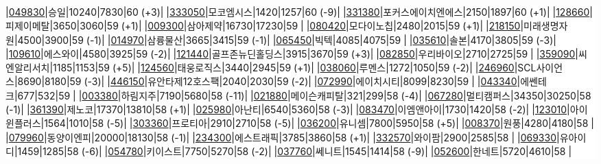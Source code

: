 |[049830](https://finance.daum.net/quotes/A049830)|승일|10240|7830|60 (+3)|
|[333050](https://finance.daum.net/quotes/A333050)|모코엠시스|1420|1257|60 (-9)|
|[331380](https://finance.daum.net/quotes/A331380)|포커스에이치엔에스|2150|1897|60 (+1)|
|[128660](https://finance.daum.net/quotes/A128660)|피제이메탈|3650|3060|59 (+1)|
|[009300](https://finance.daum.net/quotes/A009300)|삼아제약|16730|17230|59 |
|[080420](https://finance.daum.net/quotes/A080420)|모다이노칩|2480|2015|59 (+1)|
|[218150](https://finance.daum.net/quotes/A218150)|미래생명자원|4500|3900|59 (-1)|
|[014970](https://finance.daum.net/quotes/A014970)|삼륭물산|3665|3415|59 (-1)|
|[065450](https://finance.daum.net/quotes/A065450)|빅텍|4085|4075|59 |
|[035610](https://finance.daum.net/quotes/A035610)|솔본|4170|3805|59 (-3)|
|[109610](https://finance.daum.net/quotes/A109610)|에스와이|4580|3925|59 (-2)|
|[121440](https://finance.daum.net/quotes/A121440)|골프존뉴딘홀딩스|3915|3670|59 (+3)|
|[082850](https://finance.daum.net/quotes/A082850)|우리바이오|2710|2725|59 |
|[359090](https://finance.daum.net/quotes/A359090)|씨엔알리서치|1185|1153|59 (+5)|
|[124560](https://finance.daum.net/quotes/A124560)|태웅로직스|3440|2945|59 (+1)|
|[038060](https://finance.daum.net/quotes/A038060)|루멘스|1272|1050|59 (-2)|
|[246960](https://finance.daum.net/quotes/A246960)|SCL사이언스|8690|8180|59 (-3)|
|[446150](https://finance.daum.net/quotes/A446150)|유안타제12호스팩|2040|2030|59 (-2)|
|[072990](https://finance.daum.net/quotes/A072990)|에이치시티|8099|8230|59 |
|[043340](https://finance.daum.net/quotes/A043340)|에쎈테크|677|532|59 |
|[003380](https://finance.daum.net/quotes/A003380)|하림지주|7190|5680|58 (-11)|
|[021880](https://finance.daum.net/quotes/A021880)|메이슨캐피탈|321|299|58 (-4)|
|[067280](https://finance.daum.net/quotes/A067280)|멀티캠퍼스|34350|30250|58 (-1)|
|[361390](https://finance.daum.net/quotes/A361390)|제노코|17370|13810|58 (+1)|
|[025980](https://finance.daum.net/quotes/A025980)|아난티|6540|5360|58 (-3)|
|[083470](https://finance.daum.net/quotes/A083470)|이엠앤아이|1730|1420|58 (-2)|
|[123010](https://finance.daum.net/quotes/A123010)|아이윈플러스|1564|1010|58 (-5)|
|[303360](https://finance.daum.net/quotes/A303360)|프로티아|2910|2710|58 (-5)|
|[036200](https://finance.daum.net/quotes/A036200)|유니셈|7800|5950|58 (+5)|
|[008370](https://finance.daum.net/quotes/A008370)|원풍|4280|4180|58 |
|[079960](https://finance.daum.net/quotes/A079960)|동양이엔피|20000|18130|58 (-1)|
|[234300](https://finance.daum.net/quotes/A234300)|에스트래픽|3785|3860|58 (+1)|
|[332570](https://finance.daum.net/quotes/A332570)|와이팜|2900|2585|58 |
|[069330](https://finance.daum.net/quotes/A069330)|유아이디|1459|1285|58 (-6)|
|[054780](https://finance.daum.net/quotes/A054780)|키이스트|7750|5270|58 (-2)|
|[037760](https://finance.daum.net/quotes/A037760)|쎄니트|1545|1414|58 (-9)|
|[052600](https://finance.daum.net/quotes/A052600)|한네트|5720|4610|58 |